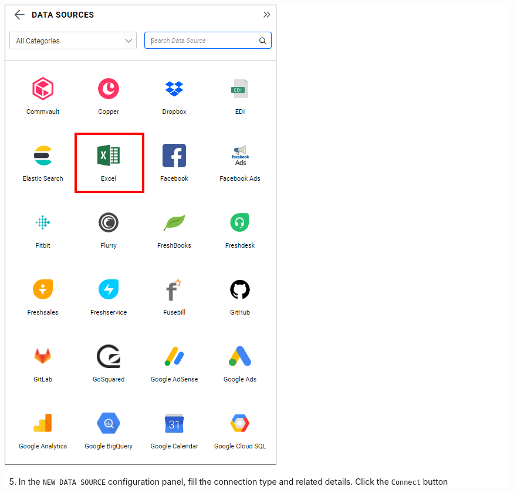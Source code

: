 ![Datasource list](/static/assets/cloud/visualizing-data/visualization-widgets/images/datasourcelist.png)

5.  In the `NEW DATA SOURCE` configuration panel, fill the connection type and related details. Click the `Connect` button
